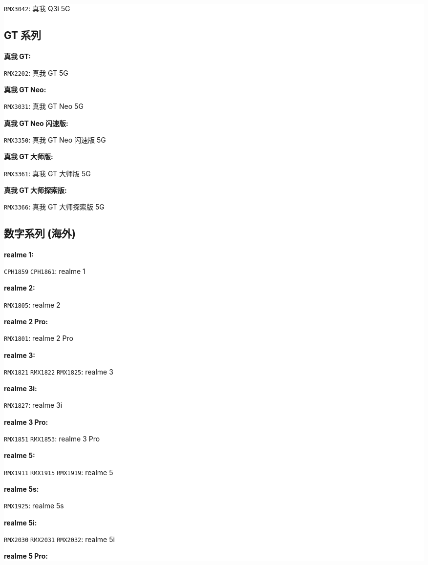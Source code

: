 `RMX3042`: 真我 Q3i 5G

## GT 系列

**真我 GT:**

`RMX2202`: 真我 GT 5G

**真我 GT Neo:**

`RMX3031`: 真我 GT Neo 5G

**真我 GT Neo 闪速版:**

`RMX3350`: 真我 GT Neo 闪速版 5G

**真我 GT 大师版:**

`RMX3361`: 真我 GT 大师版 5G

**真我 GT 大师探索版:**

`RMX3366`: 真我 GT 大师探索版 5G

## 数字系列 (海外)

**realme 1:**

`CPH1859` `CPH1861`: realme 1

**realme 2:**

`RMX1805`: realme 2

**realme 2 Pro:**

`RMX1801`: realme 2 Pro

**realme 3:**

`RMX1821` `RMX1822` `RMX1825`: realme 3

**realme 3i:**

`RMX1827`: realme 3i

**realme 3 Pro:**

`RMX1851` `RMX1853`: realme 3 Pro

**realme 5:**

`RMX1911` `RMX1915` `RMX1919`: realme 5

**realme 5s:**

`RMX1925`: realme 5s

**realme 5i:**

`RMX2030` `RMX2031` `RMX2032`: realme 5i

**realme 5 Pro:**
